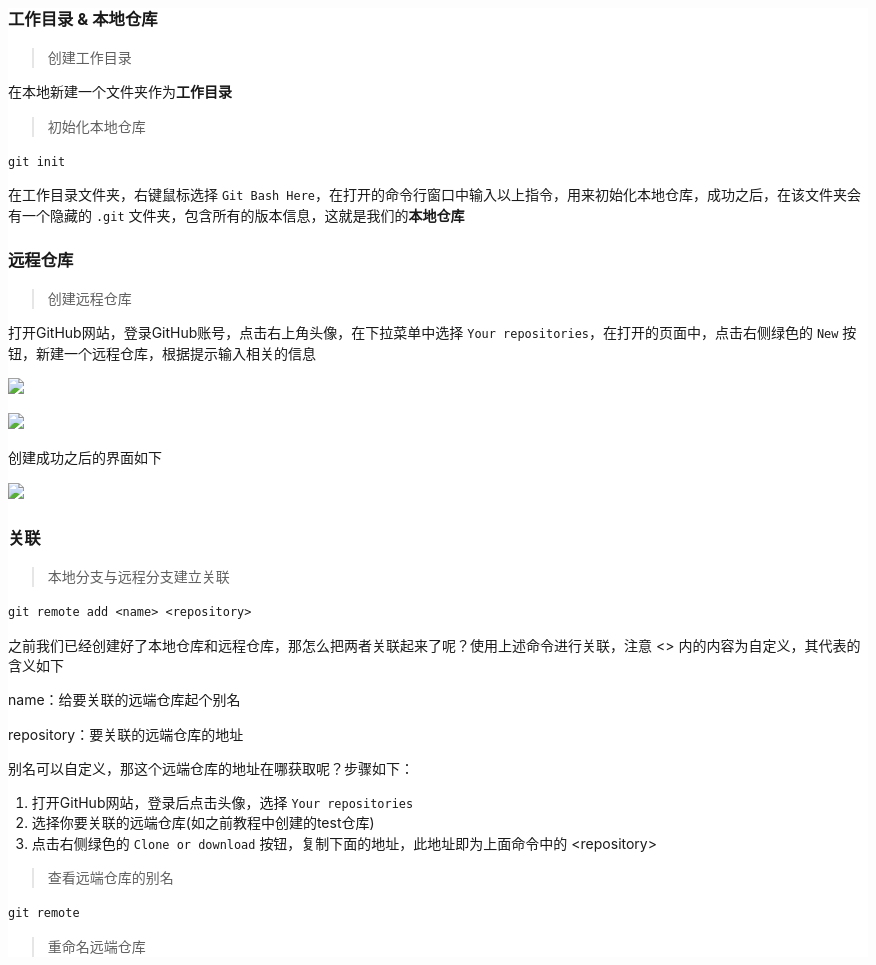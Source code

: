 ### 工作目录 & 本地仓库

> 创建工作目录

在本地新建一个文件夹作为**工作目录**

> 初始化本地仓库

```shell
git init
```

在工作目录文件夹，右键鼠标选择 `Git Bash Here`，在打开的命令行窗口中输入以上指令，用来初始化本地仓库，成功之后，在该文件夹会有一个隐藏的 `.git` 文件夹，包含所有的版本信息，这就是我们的**本地仓库**

### 远程仓库

> 创建远程仓库

打开GitHub网站，登录GitHub账号，点击右上角头像，在下拉菜单中选择 `Your repositories`，在打开的页面中，点击右侧绿色的 `New` 按钮，新建一个远程仓库，根据提示输入相关的信息

![](https://ws1.sinaimg.cn/large/006eYMu7ly1ftvcm06x80j309s09sa9y.jpg)

![](https://ws1.sinaimg.cn/large/006eYMu7ly1ftvcmf4pu3j30l10g674u.jpg)



创建成功之后的界面如下

![](https://ws1.sinaimg.cn/large/006eYMu7ly1ftvcp3buvcj30tv0f7dga.jpg)

### 关联

> 本地分支与远程分支建立关联

```shell
git remote add <name> <repository>
```

之前我们已经创建好了本地仓库和远程仓库，那怎么把两者关联起来了呢？使用上述命令进行关联，注意 \<> 内的内容为自定义，其代表的含义如下

name：给要关联的远端仓库起个别名

repository：要关联的远端仓库的地址

别名可以自定义，那这个远端仓库的地址在哪获取呢？步骤如下：

1. 打开GitHub网站，登录后点击头像，选择 `Your repositories`
2. 选择你要关联的远端仓库(如之前教程中创建的test仓库)
3. 点击右侧绿色的 `Clone or download` 按钮，复制下面的地址，此地址即为上面命令中的 \<repository>

> 查看远端仓库的别名

```shell
git remote
```

> 重命名远端仓库
